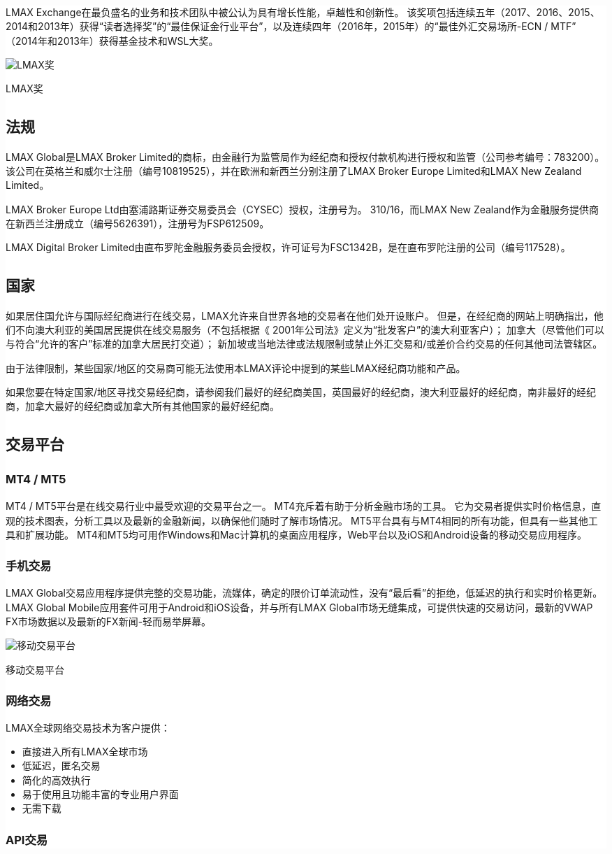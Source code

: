 LMAX Exchange在最负盛名的业务和技术团队中被公认为具有增长性能，卓越性和创新性。 该奖项包括连续五年（2017、2016、2015、2014和2013年）获得“读者选择奖”的“最佳保证金行业平台”，以及连续四年（2016年，2015年）的“最佳外汇交易场所-ECN / MTF” （2014年和2013年）获得基金技术和WSL大奖。

![LMAX奖](https://cdn.fendou.la/funstoutiao/2020/11/LMAX-Review-LMAX-Awards.png "LMAX奖")

LMAX奖

## 法规

LMAX Global是LMAX Broker Limited的商标，由金融行为监管局作为经纪商和授权付款机构进行授权和监管（公司参考编号：783200）。 该公司在英格兰和威尔士注册（编号10819525），并在欧洲和新西兰分别注册了LMAX Broker Europe Limited和LMAX New Zealand Limited。

LMAX Broker Europe Ltd由塞浦路斯证券交易委员会（CYSEC）授权，注册号为。 310/16，而LMAX New Zealand作为金融服务提供商在新西兰注册成立（编号5626391），注册号为FSP612509。

LMAX Digital Broker Limited由直布罗陀金融服务委员会授权，许可证号为FSC1342B，是在直布罗陀注册的公司（编号117528）。

## 国家

如果居住国允许与国际经纪商进行在线交易，LMAX允许来自世界各地的交易者在他们处开设账户。 但是，在经纪商的网站上明确指出，他们不向澳大利亚的美国居民提供在线交易服务（不包括根据《 2001年公司法》定义为“批发客户”的澳大利亚客户）； 加拿大（尽管他们可以与符合“允许的客户”标准的加拿大居民打交道）； 新加坡或当地法律或法规限制或禁止外汇交易和/或差价合约交易的任何其他司法管辖区。

由于法律限制，某些国家/地区的交易商可能无法使用本LMAX评论中提到的某些LMAX经纪商功能和产品。

如果您要在特定国家/地区寻找交易经纪商，请参阅我们最好的经纪商美国，英国最好的经纪商，澳大利亚最好的经纪商，南非最好的经纪商，加拿大最好的经纪商或加拿大所有其他国家的最好经纪商。

## 交易平台

### MT4 / MT5

MT4 / MT5平台是在线交易行业中最受欢迎的交易平台之一。 MT4充斥着有助于分析金融市场的工具。 它为交易者提供实时价格信息，直观的技术图表，分析工具以及最新的金融新闻，以确保他们随时了解市场情况。 MT5平台具有与MT4相同的所有功能，但具有一些其他工具和扩展功能。 MT4和MT5均可用作Windows和Mac计算机的桌面应用程序，Web平台以及iOS和Android设备的移动交易应用程序。

### 手机交易

LMAX Global交易应用程序提供完整的交易功能，流媒体，确定的限价订单流动性，没有“最后看”的拒绝，低延迟的执行和实时价格更新。 LMAX Global Mobile应用套件可用于Android和iOS设备，并与所有LMAX Global市场无缝集成，可提供快速的交易访问，最新的VWAP FX市场数据以及最新的FX新闻-轻而易举屏幕。

![移动交易平台](https://cdn.fendou.la/funstoutiao/2020/11/LMAX-Review-Mobile-Trading-Platforms.png "移动交易平台")

移动交易平台

### 网络交易

LMAX全球网络交易技术为客户提供：

- 直接进入所有LMAX全球市场
- 低延迟，匿名交易
- 简化的高效执行
- 易于使用且功能丰富的专业用户界面
- 无需下载

### API交易
